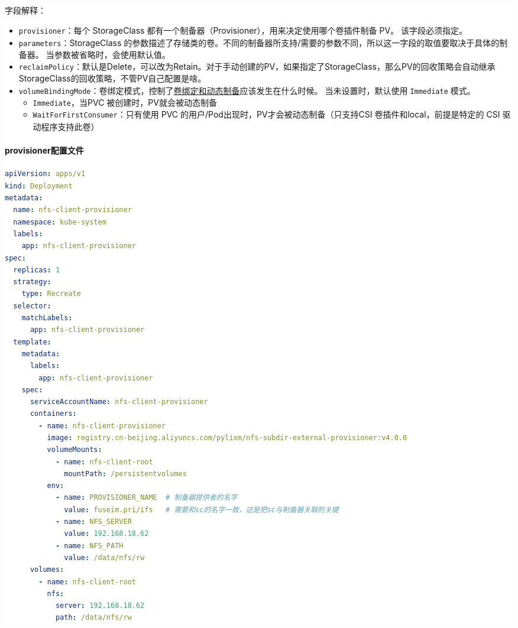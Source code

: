 字段解释：

- `provisioner`：每个 StorageClass 都有一个制备器（Provisioner），用来决定使用哪个卷插件制备 PV。 该字段必须指定。
- `parameters`：StorageClass 的参数描述了存储类的卷。不同的制备器所支持/需要的参数不同，所以这一字段的取值要取决于具体的制备器。 当参数被省略时，会使用默认值。
- `reclaimPolicy`：默认是Delete，可以改为Retain。对于手动创建的PV，如果指定了StorageClass，那么PV的回收策略会自动继承StorageClass的回收策略，不管PV自己配置是啥。
- `volumeBindingMode`：卷绑定模式，控制了[卷绑定和动态制备](https://kubernetes.io/zh-cn/docs/concepts/storage/persistent-volumes/#provisioning)应该发生在什么时候。 当未设置时，默认使用 `Immediate` 模式。
  - `Immediate`，当PVC 被创建时，PV就会被动态制备
  - `WaitForFirstConsumer`：只有使用 PVC 的用户/Pod出现时，PV才会被动态制备（只支持CSI 卷插件和local，前提是特定的 CSI 驱动程序支持此卷）

#### provisioner配置文件

```yaml
apiVersion: apps/v1
kind: Deployment
metadata:
  name: nfs-client-provisioner
  namespace: kube-system
  labels:
    app: nfs-client-provisioner
spec:
  replicas: 1
  strategy:
    type: Recreate
  selector:
    matchLabels:
      app: nfs-client-provisioner
  template:
    metadata:
      labels:
        app: nfs-client-provisioner
    spec:
      serviceAccountName: nfs-client-provisioner
      containers:
        - name: nfs-client-provisioner
          image: registry.cn-beijing.aliyuncs.com/pylixm/nfs-subdir-external-provisioner:v4.0.0
          volumeMounts:
            - name: nfs-client-root
              mountPath: /persistentvolumes
          env:
            - name: PROVISIONER_NAME  # 制备器提供者的名字
              value: fuseim.pri/ifs   # 需要和sc的名字一致，这是把sc与制备器关联的关键
            - name: NFS_SERVER
              value: 192.168.18.62  
            - name: NFS_PATH
              value: /data/nfs/rw
      volumes:
        - name: nfs-client-root
          nfs:
            server: 192.168.18.62
            path: /data/nfs/rw
```
